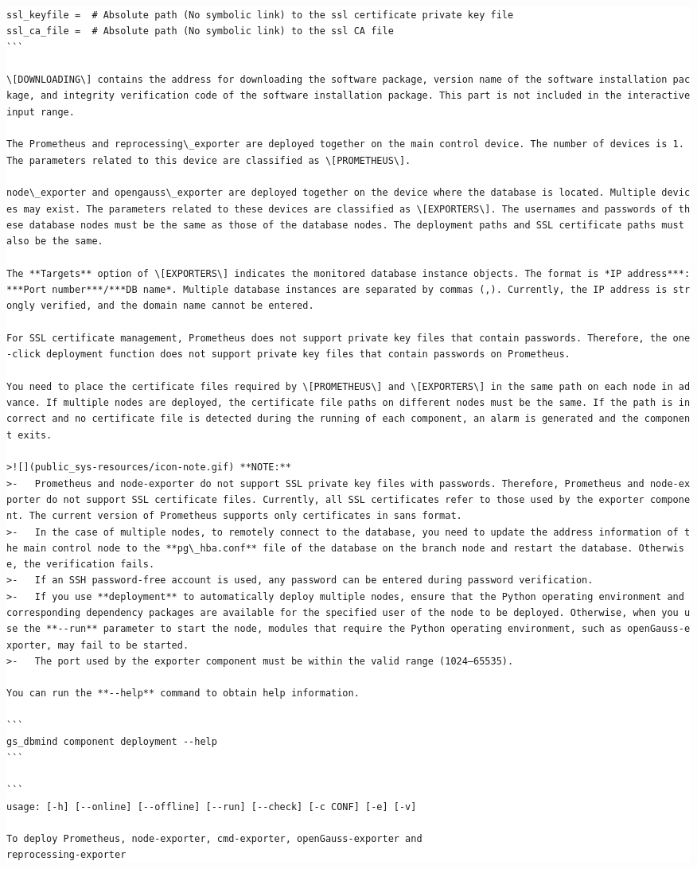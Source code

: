     ssl_keyfile =  # Absolute path (No symbolic link) to the ssl certificate private key file
    ssl_ca_file =  # Absolute path (No symbolic link) to the ssl CA file
    ```

    \[DOWNLOADING\] contains the address for downloading the software package, version name of the software installation package, and integrity verification code of the software installation package. This part is not included in the interactive input range.

    The Prometheus and reprocessing\_exporter are deployed together on the main control device. The number of devices is 1. The parameters related to this device are classified as \[PROMETHEUS\].

    node\_exporter and opengauss\_exporter are deployed together on the device where the database is located. Multiple devices may exist. The parameters related to these devices are classified as \[EXPORTERS\]. The usernames and passwords of these database nodes must be the same as those of the database nodes. The deployment paths and SSL certificate paths must also be the same.

    The **Targets** option of \[EXPORTERS\] indicates the monitored database instance objects. The format is *IP address***:***Port number***/***DB name*. Multiple database instances are separated by commas (,). Currently, the IP address is strongly verified, and the domain name cannot be entered.

    For SSL certificate management, Prometheus does not support private key files that contain passwords. Therefore, the one-click deployment function does not support private key files that contain passwords on Prometheus.

    You need to place the certificate files required by \[PROMETHEUS\] and \[EXPORTERS\] in the same path on each node in advance. If multiple nodes are deployed, the certificate file paths on different nodes must be the same. If the path is incorrect and no certificate file is detected during the running of each component, an alarm is generated and the component exits.

    >![](public_sys-resources/icon-note.gif) **NOTE:**
    >-   Prometheus and node-exporter do not support SSL private key files with passwords. Therefore, Prometheus and node-exporter do not support SSL certificate files. Currently, all SSL certificates refer to those used by the exporter component. The current version of Prometheus supports only certificates in sans format.
    >-   In the case of multiple nodes, to remotely connect to the database, you need to update the address information of the main control node to the **pg\_hba.conf** file of the database on the branch node and restart the database. Otherwise, the verification fails.
    >-   If an SSH password-free account is used, any password can be entered during password verification.
    >-   If you use **deployment** to automatically deploy multiple nodes, ensure that the Python operating environment and corresponding dependency packages are available for the specified user of the node to be deployed. Otherwise, when you use the **--run** parameter to start the node, modules that require the Python operating environment, such as openGauss-exporter, may fail to be started.
    >-   The port used by the exporter component must be within the valid range (1024–65535).

    You can run the **--help** command to obtain help information.

    ```
    gs_dbmind component deployment --help
    ```

    ```
    usage: [-h] [--online] [--offline] [--run] [--check] [-c CONF] [-e] [-v]
    
    To deploy Prometheus, node-exporter, cmd-exporter, openGauss-exporter and
    reprocessing-exporter
    